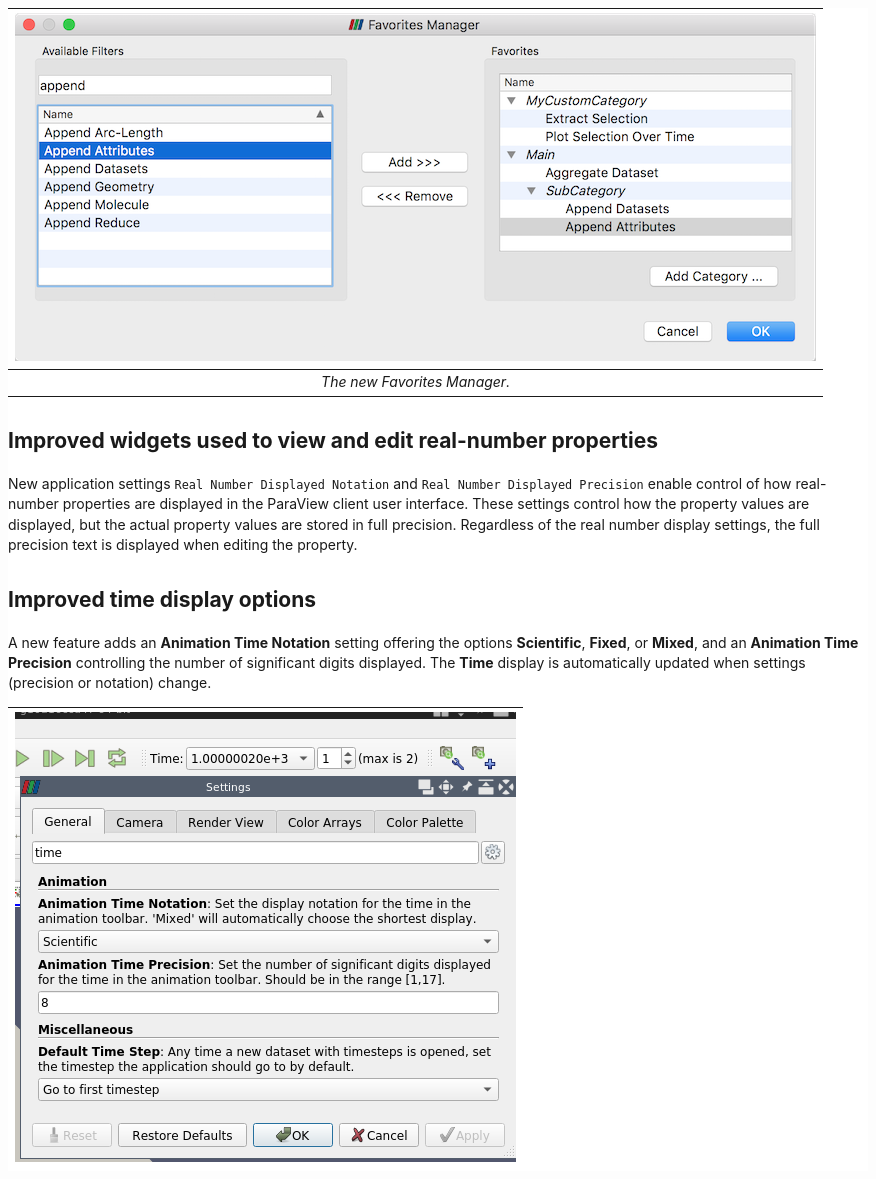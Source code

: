 |![Bookmarks Manager](img/5.6.0/Favorites.png)|
|:--:|
| *The new Favorites Manager.* |

## Improved widgets used to view and edit real-number properties

New application settings `Real Number Displayed Notation`
and `Real Number Displayed Precision` enable control of how real-number properties
are displayed in the ParaView client user interface. These settings control how the
property values are displayed, but the actual property values are stored in full
precision. Regardless of the real number display settings, the full precision text
is displayed when editing the property.

## Improved time display options

A new feature adds an **Animation Time Notation** setting offering the options
**Scientific**, **Fixed**, or **Mixed**, and an **Animation Time Precision** controlling
the number of significant digits displayed. The **Time** display is automatically
updated when settings (precision or notation) change.

|![Time display options](img/5.6.0/timeScientific.png)|
|:--:|